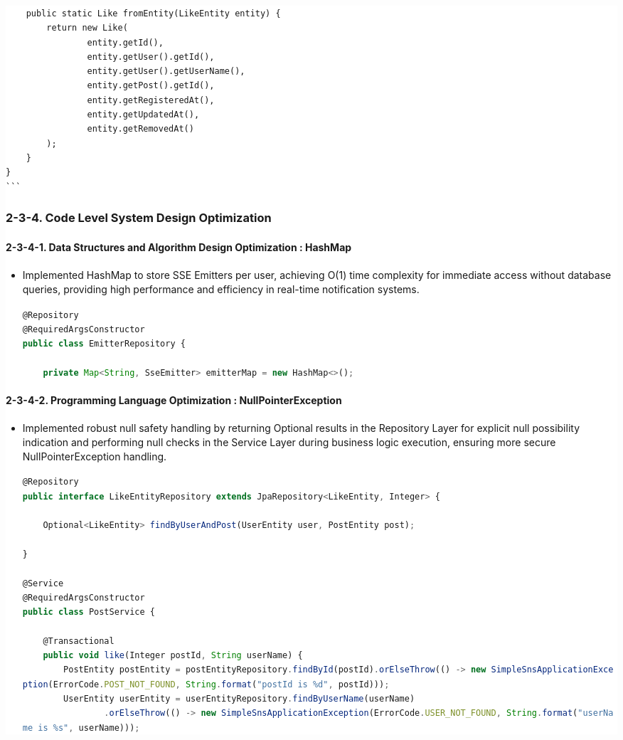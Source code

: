         public static Like fromEntity(LikeEntity entity) {
            return new Like(
                    entity.getId(),
                    entity.getUser().getId(),
                    entity.getUser().getUserName(),
                    entity.getPost().getId(),
                    entity.getRegisteredAt(),
                    entity.getUpdatedAt(),
                    entity.getRemovedAt()
            );
        }
    }
    ```
    
<a id="clsdo"></a>
### 2-3-4. Code Level System Design Optimization
<a id="dsa"></a>
#### 2-3-4-1. Data Structures and Algorithm Design Optimization : HashMap

- Implemented HashMap to store SSE Emitters per user, achieving O(1) time complexity for immediate access without database queries, providing high performance and efficiency in real-time notification systems.
    
    ```jsx
    @Repository
    @RequiredArgsConstructor
    public class EmitterRepository {
    
        private Map<String, SseEmitter> emitterMap = new HashMap<>();
    ```
    
<a id="plo"></a>
#### 2-3-4-2. Programming Language Optimization : NullPointerException

- Implemented robust null safety handling by returning Optional results in the Repository Layer for explicit null possibility indication and performing null checks in the Service Layer during business logic execution, ensuring more secure NullPointerException handling.
    
    ```jsx
    @Repository
    public interface LikeEntityRepository extends JpaRepository<LikeEntity, Integer> {
    
        Optional<LikeEntity> findByUserAndPost(UserEntity user, PostEntity post);
    
    }
    
    @Service
    @RequiredArgsConstructor
    public class PostService {
        
        @Transactional
        public void like(Integer postId, String userName) {
            PostEntity postEntity = postEntityRepository.findById(postId).orElseThrow(() -> new SimpleSnsApplicationException(ErrorCode.POST_NOT_FOUND, String.format("postId is %d", postId)));
            UserEntity userEntity = userEntityRepository.findByUserName(userName)
                    .orElseThrow(() -> new SimpleSnsApplicationException(ErrorCode.USER_NOT_FOUND, String.format("userName is %s", userName)));
    